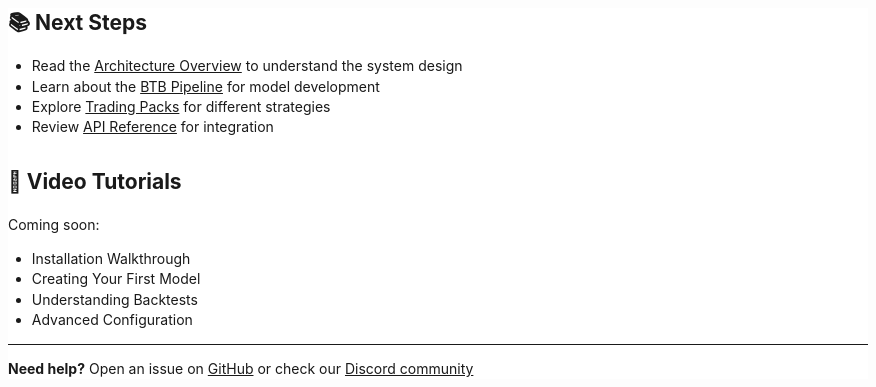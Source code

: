 ## 📚 Next Steps

- Read the [Architecture Overview](Architecture) to understand the system design
- Learn about the [BTB Pipeline](BTB-Pipeline) for model development
- Explore [Trading Packs](Trading-Packs) for different strategies
- Review [API Reference](API-Reference) for integration

## 🎥 Video Tutorials

Coming soon:
- Installation Walkthrough
- Creating Your First Model
- Understanding Backtests
- Advanced Configuration

---

**Need help?** Open an issue on [GitHub](https://github.com/atulsrivas1/sigmatiq/issues) or check our [Discord community](#)